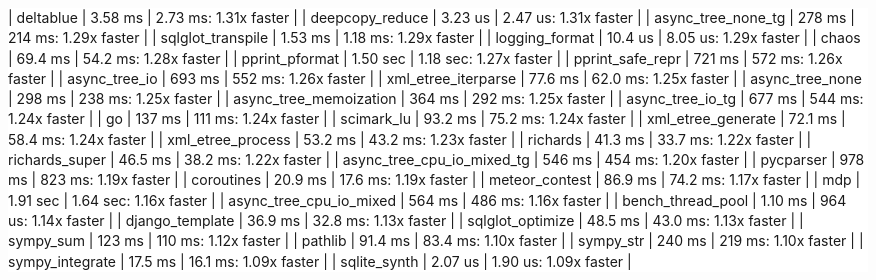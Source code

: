 | deltablue                  | 3.58 ms                                                         | 2.73 ms: 1.31x faster                                                          |
| deepcopy_reduce            | 3.23 us                                                         | 2.47 us: 1.31x faster                                                          |
| async_tree_none_tg         | 278 ms                                                          | 214 ms: 1.29x faster                                                           |
| sqlglot_transpile          | 1.53 ms                                                         | 1.18 ms: 1.29x faster                                                          |
| logging_format             | 10.4 us                                                         | 8.05 us: 1.29x faster                                                          |
| chaos                      | 69.4 ms                                                         | 54.2 ms: 1.28x faster                                                          |
| pprint_pformat             | 1.50 sec                                                        | 1.18 sec: 1.27x faster                                                         |
| pprint_safe_repr           | 721 ms                                                          | 572 ms: 1.26x faster                                                           |
| async_tree_io              | 693 ms                                                          | 552 ms: 1.26x faster                                                           |
| xml_etree_iterparse        | 77.6 ms                                                         | 62.0 ms: 1.25x faster                                                          |
| async_tree_none            | 298 ms                                                          | 238 ms: 1.25x faster                                                           |
| async_tree_memoization     | 364 ms                                                          | 292 ms: 1.25x faster                                                           |
| async_tree_io_tg           | 677 ms                                                          | 544 ms: 1.24x faster                                                           |
| go                         | 137 ms                                                          | 111 ms: 1.24x faster                                                           |
| scimark_lu                 | 93.2 ms                                                         | 75.2 ms: 1.24x faster                                                          |
| xml_etree_generate         | 72.1 ms                                                         | 58.4 ms: 1.24x faster                                                          |
| xml_etree_process          | 53.2 ms                                                         | 43.2 ms: 1.23x faster                                                          |
| richards                   | 41.3 ms                                                         | 33.7 ms: 1.22x faster                                                          |
| richards_super             | 46.5 ms                                                         | 38.2 ms: 1.22x faster                                                          |
| async_tree_cpu_io_mixed_tg | 546 ms                                                          | 454 ms: 1.20x faster                                                           |
| pycparser                  | 978 ms                                                          | 823 ms: 1.19x faster                                                           |
| coroutines                 | 20.9 ms                                                         | 17.6 ms: 1.19x faster                                                          |
| meteor_contest             | 86.9 ms                                                         | 74.2 ms: 1.17x faster                                                          |
| mdp                        | 1.91 sec                                                        | 1.64 sec: 1.16x faster                                                         |
| async_tree_cpu_io_mixed    | 564 ms                                                          | 486 ms: 1.16x faster                                                           |
| bench_thread_pool          | 1.10 ms                                                         | 964 us: 1.14x faster                                                           |
| django_template            | 36.9 ms                                                         | 32.8 ms: 1.13x faster                                                          |
| sqlglot_optimize           | 48.5 ms                                                         | 43.0 ms: 1.13x faster                                                          |
| sympy_sum                  | 123 ms                                                          | 110 ms: 1.12x faster                                                           |
| pathlib                    | 91.4 ms                                                         | 83.4 ms: 1.10x faster                                                          |
| sympy_str                  | 240 ms                                                          | 219 ms: 1.10x faster                                                           |
| sympy_integrate            | 17.5 ms                                                         | 16.1 ms: 1.09x faster                                                          |
| sqlite_synth               | 2.07 us                                                         | 1.90 us: 1.09x faster                                                          |